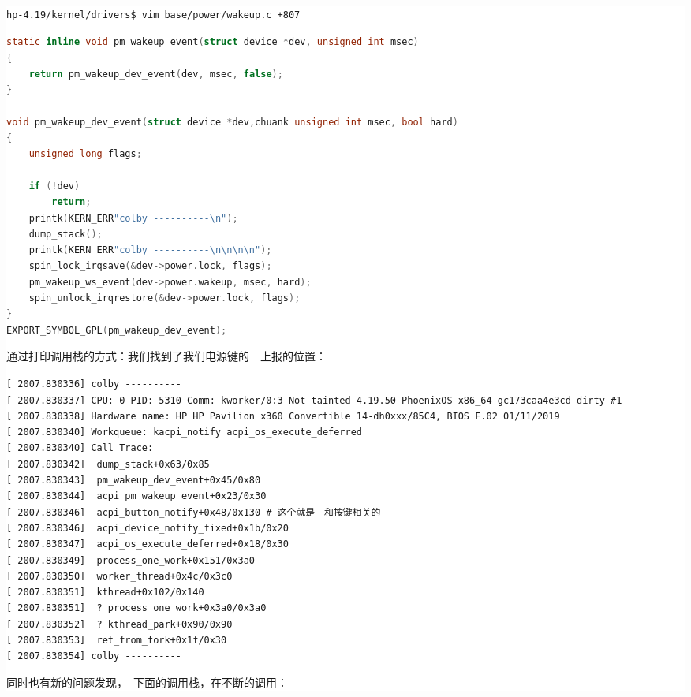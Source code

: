 ```shell
hp-4.19/kernel/drivers$ vim base/power/wakeup.c +807
```

```c
static inline void pm_wakeup_event(struct device *dev, unsigned int msec)
{
    return pm_wakeup_dev_event(dev, msec, false);
}

void pm_wakeup_dev_event(struct device *dev,chuank unsigned int msec, bool hard)
{
    unsigned long flags;

    if (!dev)
        return;                                                                           
    printk(KERN_ERR"colby ----------\n");   
    dump_stack();
    printk(KERN_ERR"colby ----------\n\n\n\n"); 
    spin_lock_irqsave(&dev->power.lock, flags);
    pm_wakeup_ws_event(dev->power.wakeup, msec, hard);
    spin_unlock_irqrestore(&dev->power.lock, flags);
}
EXPORT_SYMBOL_GPL(pm_wakeup_dev_event);
```



通过打印调用栈的方式：我们找到了我们电源键的　上报的位置：

```shell
[ 2007.830336] colby ----------
[ 2007.830337] CPU: 0 PID: 5310 Comm: kworker/0:3 Not tainted 4.19.50-PhoenixOS-x86_64-gc173caa4e3cd-dirty #1
[ 2007.830338] Hardware name: HP HP Pavilion x360 Convertible 14-dh0xxx/85C4, BIOS F.02 01/11/2019
[ 2007.830340] Workqueue: kacpi_notify acpi_os_execute_deferred
[ 2007.830340] Call Trace:
[ 2007.830342]  dump_stack+0x63/0x85
[ 2007.830343]  pm_wakeup_dev_event+0x45/0x80
[ 2007.830344]  acpi_pm_wakeup_event+0x23/0x30
[ 2007.830346]  acpi_button_notify+0x48/0x130 # 这个就是　和按键相关的
[ 2007.830346]  acpi_device_notify_fixed+0x1b/0x20
[ 2007.830347]  acpi_os_execute_deferred+0x18/0x30
[ 2007.830349]  process_one_work+0x151/0x3a0
[ 2007.830350]  worker_thread+0x4c/0x3c0
[ 2007.830351]  kthread+0x102/0x140
[ 2007.830351]  ? process_one_work+0x3a0/0x3a0
[ 2007.830352]  ? kthread_park+0x90/0x90
[ 2007.830353]  ret_from_fork+0x1f/0x30
[ 2007.830354] colby ----------

```

同时也有新的问题发现，　下面的调用栈，在不断的调用：
